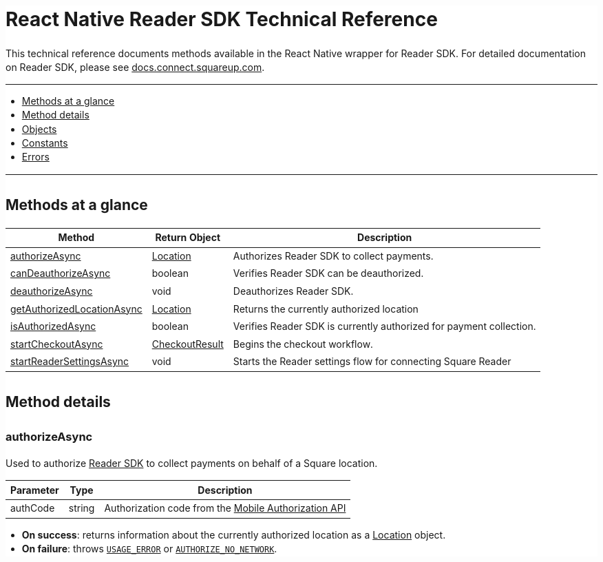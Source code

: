 # React Native Reader SDK Technical Reference

This technical reference documents methods available in the React Native
wrapper for Reader SDK. For detailed documentation on Reader SDK, please see
[docs.connect.squareup.com].

---

* [Methods at a glance](#methods-at-a-glance)
* [Method details](#method-details)
* [Objects](#objects)
* [Constants](#constants)
* [Errors](#errors)

---



## Methods at a glance

Method                                                    | Return Object                       | Description
--------------------------------------------------------- | --------------------------------- | ---
[authorizeAsync](#authorizeasync)                         | [Location](#location)             | Authorizes Reader SDK to collect payments.
[canDeauthorizeAsync](#candeauthorizeasync)               | boolean                           | Verifies Reader SDK can be deauthorized.
[deauthorizeAsync](#deauthorizeasync)                     | void                              | Deauthorizes Reader SDK.
[getAuthorizedLocationAsync](#getauthorizedlocationasync) | [Location](#location)             | Returns the currently authorized location
[isAuthorizedAsync](#isauthorizedasync)                   | boolean                           | Verifies Reader SDK is currently authorized for payment collection.
[startCheckoutAsync](#startcheckoutasync)                 | [CheckoutResult](#checkoutresult) | Begins the checkout workflow.
[startReaderSettingsAsync](#startreadersettingsasync)     | void                              | Starts the Reader settings flow for connecting Square Reader



## Method details

### authorizeAsync

Used to authorize [Reader SDK] to collect payments on behalf of a Square
location.

Parameter | Type   | Description
--------- | ------ | -----------
authCode  | string | Authorization code from the [Mobile Authorization API]

* **On success**: returns information about the currently authorized location as a
  [Location](#location) object.
* **On failure**: throws [`USAGE_ERROR`](#e1) or [`AUTHORIZE_NO_NETWORK`](#e2).


[//]: # "Link anchor definitions"
[docs.connect.squareup.com]: https://docs.connect.squareup.com
[Mobile Authorization API]: https://docs.connect.squareup.com/payments/readersdk/mobile-authz-guide
[Reader SDK]: https://docs.connect.squareup.com/payments/readersdk/overview
[ISO 4217 format]: https://www.iban.com/currency-codes.html
[Square Dashboard]: https://squareup.com/dashboard/
[Transactions API]: https://docs.connect.squareup.com/payments/transactions/overview
[Square-issued gift card]: https://squareup.com/us/en/software/gift-cards